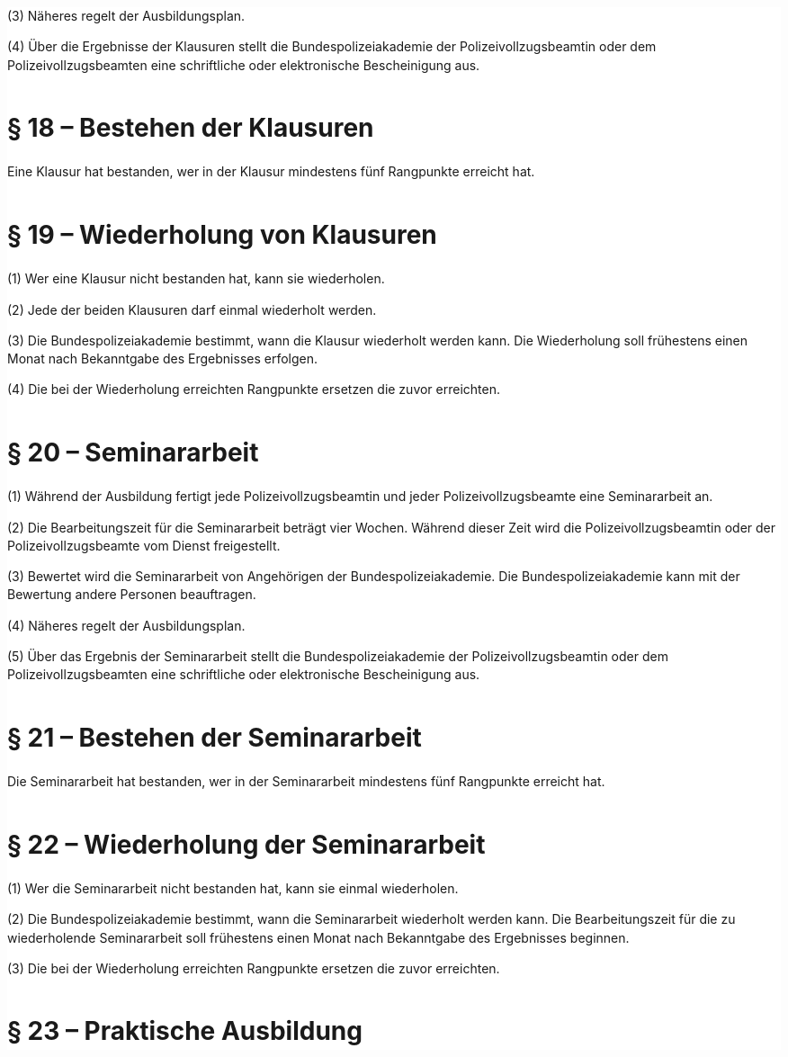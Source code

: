 (3) Näheres regelt der Ausbildungsplan.

(4) Über die Ergebnisse der Klausuren stellt die Bundespolizeiakademie der Polizeivollzugsbeamtin oder dem Polizeivollzugsbeamten eine schriftliche oder elektronische Bescheinigung aus.

# § 18 – Bestehen der Klausuren

Eine Klausur hat bestanden, wer in der Klausur mindestens fünf Rangpunkte erreicht hat.

# § 19 – Wiederholung von Klausuren

(1) Wer eine Klausur nicht bestanden hat, kann sie wiederholen.

(2) Jede der beiden Klausuren darf einmal wiederholt werden.

(3) Die Bundespolizeiakademie bestimmt, wann die Klausur wiederholt werden kann. Die Wiederholung soll frühestens einen Monat nach Bekanntgabe des Ergebnisses erfolgen.

(4) Die bei der Wiederholung erreichten Rangpunkte ersetzen die zuvor erreichten.

# § 20 – Seminararbeit

(1) Während der Ausbildung fertigt jede Polizeivollzugsbeamtin und jeder Polizeivollzugsbeamte eine Seminararbeit an.

(2) Die Bearbeitungszeit für die Seminararbeit beträgt vier Wochen. Während dieser Zeit wird die Polizeivollzugsbeamtin oder der Polizeivollzugsbeamte vom Dienst freigestellt.

(3) Bewertet wird die Seminararbeit von Angehörigen der Bundespolizeiakademie. Die Bundespolizeiakademie kann mit der Bewertung andere Personen beauftragen.

(4) Näheres regelt der Ausbildungsplan.

(5) Über das Ergebnis der Seminararbeit stellt die Bundespolizeiakademie der Polizeivollzugsbeamtin oder dem Polizeivollzugsbeamten eine schriftliche oder elektronische Bescheinigung aus.

# § 21 – Bestehen der Seminararbeit

Die Seminararbeit hat bestanden, wer in der Seminararbeit mindestens fünf Rangpunkte erreicht hat.

# § 22 – Wiederholung der Seminararbeit

(1) Wer die Seminararbeit nicht bestanden hat, kann sie einmal wiederholen.

(2) Die Bundespolizeiakademie bestimmt, wann die Seminararbeit wiederholt werden kann. Die Bearbeitungszeit für die zu wiederholende Seminararbeit soll frühestens einen Monat nach Bekanntgabe des Ergebnisses beginnen.

(3) Die bei der Wiederholung erreichten Rangpunkte ersetzen die zuvor erreichten.

# § 23 – Praktische Ausbildung
